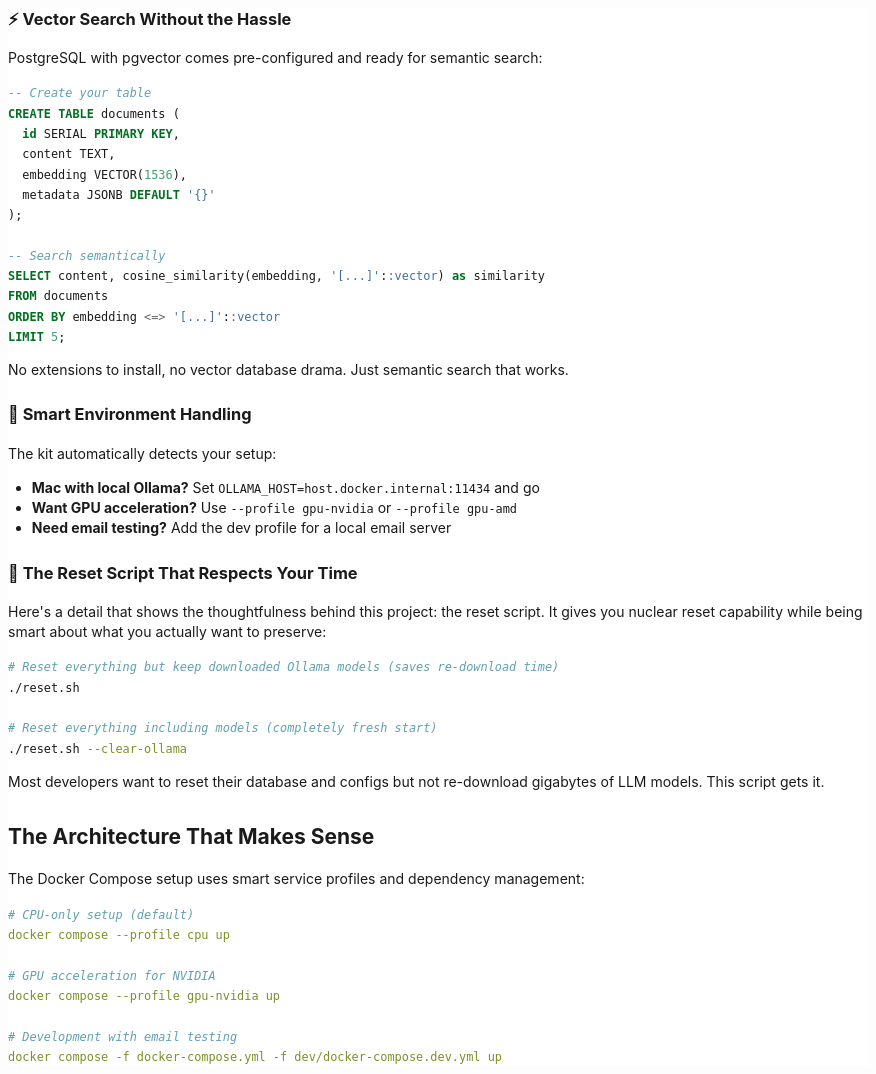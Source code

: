 ### ⚡ **Vector Search Without the Hassle**

PostgreSQL with pgvector comes pre-configured and ready for semantic search:

```sql
-- Create your table
CREATE TABLE documents (
  id SERIAL PRIMARY KEY,
  content TEXT,
  embedding VECTOR(1536),
  metadata JSONB DEFAULT '{}'
);

-- Search semantically
SELECT content, cosine_similarity(embedding, '[...]'::vector) as similarity
FROM documents
ORDER BY embedding <=> '[...]'::vector
LIMIT 5;
```

No extensions to install, no vector database drama. Just semantic search that works.

### 🔧 **Smart Environment Handling**

The kit automatically detects your setup:

- **Mac with local Ollama?** Set `OLLAMA_HOST=host.docker.internal:11434` and go
- **Want GPU acceleration?** Use `--profile gpu-nvidia` or `--profile gpu-amd`
- **Need email testing?** Add the dev profile for a local email server

### 🔄 **The Reset Script That Respects Your Time**

Here's a detail that shows the thoughtfulness behind this project: the reset script. It gives you nuclear reset capability while being smart about what you actually want to preserve:

```bash
# Reset everything but keep downloaded Ollama models (saves re-download time)
./reset.sh

# Reset everything including models (completely fresh start)
./reset.sh --clear-ollama
```

Most developers want to reset their database and configs but not re-download gigabytes of LLM models. This script gets it.

## The Architecture That Makes Sense

The Docker Compose setup uses smart service profiles and dependency management:

```yaml
# CPU-only setup (default)
docker compose --profile cpu up

# GPU acceleration for NVIDIA
docker compose --profile gpu-nvidia up

# Development with email testing
docker compose -f docker-compose.yml -f dev/docker-compose.dev.yml up
```
